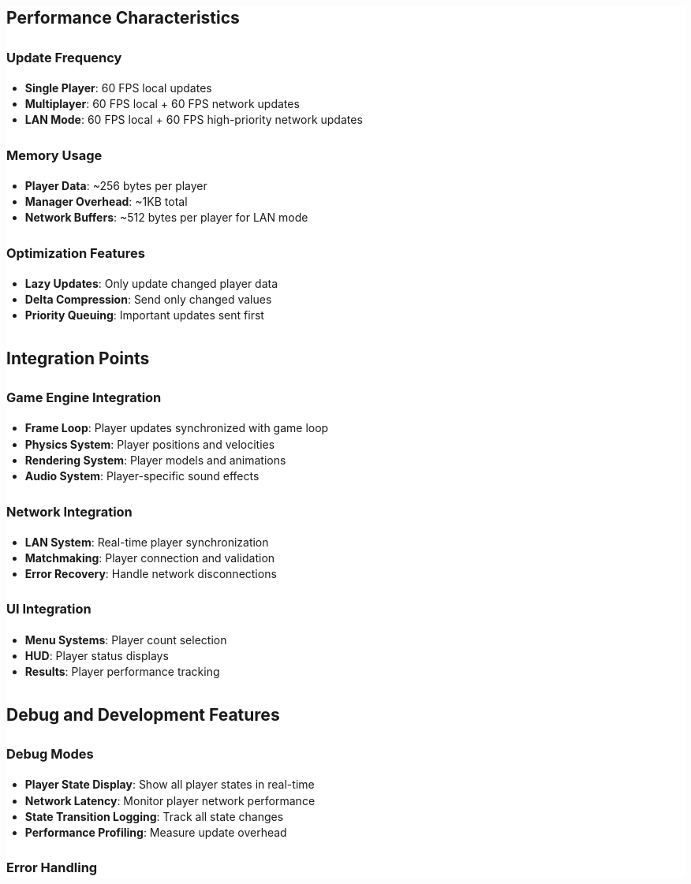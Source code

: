 ## Performance Characteristics

### **Update Frequency**

- **Single Player**: 60 FPS local updates
- **Multiplayer**: 60 FPS local + 60 FPS network updates
- **LAN Mode**: 60 FPS local + 60 FPS high-priority network updates

### **Memory Usage**

- **Player Data**: ~256 bytes per player
- **Manager Overhead**: ~1KB total
- **Network Buffers**: ~512 bytes per player for LAN mode

### **Optimization Features**

- **Lazy Updates**: Only update changed player data
- **Delta Compression**: Send only changed values
- **Priority Queuing**: Important updates sent first

## Integration Points

### **Game Engine Integration**

- **Frame Loop**: Player updates synchronized with game loop
- **Physics System**: Player positions and velocities
- **Rendering System**: Player models and animations
- **Audio System**: Player-specific sound effects

### **Network Integration**

- **LAN System**: Real-time player synchronization
- **Matchmaking**: Player connection and validation
- **Error Recovery**: Handle network disconnections

### **UI Integration**

- **Menu Systems**: Player count selection
- **HUD**: Player status displays
- **Results**: Player performance tracking

## Debug and Development Features

### **Debug Modes**

- **Player State Display**: Show all player states in real-time
- **Network Latency**: Monitor player network performance
- **State Transition Logging**: Track all state changes
- **Performance Profiling**: Measure update overhead

### **Error Handling**
